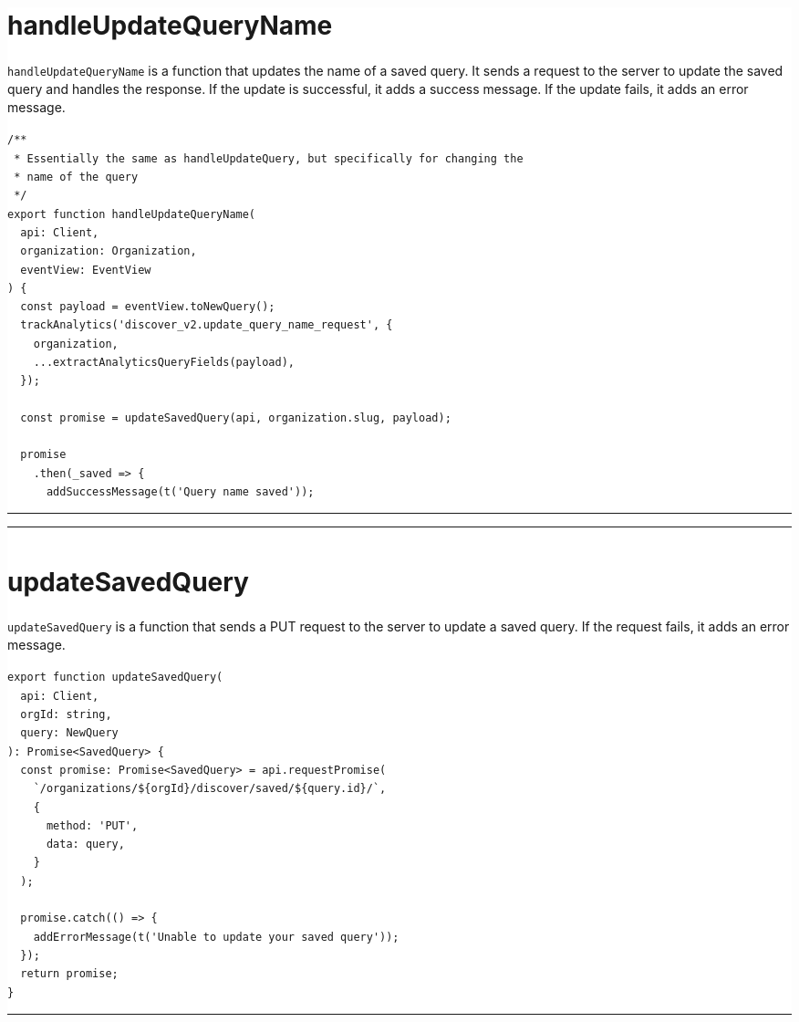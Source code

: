 # handleUpdateQueryName

`handleUpdateQueryName` is a function that updates the name of a saved query. It sends a request to the server to update the saved query and handles the response. If the update is successful, it adds a success message. If the update fails, it adds an error message.

```tsx
/**
 * Essentially the same as handleUpdateQuery, but specifically for changing the
 * name of the query
 */
export function handleUpdateQueryName(
  api: Client,
  organization: Organization,
  eventView: EventView
) {
  const payload = eventView.toNewQuery();
  trackAnalytics('discover_v2.update_query_name_request', {
    organization,
    ...extractAnalyticsQueryFields(payload),
  });

  const promise = updateSavedQuery(api, organization.slug, payload);

  promise
    .then(_saved => {
      addSuccessMessage(t('Query name saved'));

```

---

</SwmSnippet>

<SwmSnippet path="/static/app/actionCreators/discoverSavedQueries.tsx" line="62">

---

# updateSavedQuery

`updateSavedQuery` is a function that sends a PUT request to the server to update a saved query. If the request fails, it adds an error message.

```tsx
export function updateSavedQuery(
  api: Client,
  orgId: string,
  query: NewQuery
): Promise<SavedQuery> {
  const promise: Promise<SavedQuery> = api.requestPromise(
    `/organizations/${orgId}/discover/saved/${query.id}/`,
    {
      method: 'PUT',
      data: query,
    }
  );

  promise.catch(() => {
    addErrorMessage(t('Unable to update your saved query'));
  });
  return promise;
}
```

---